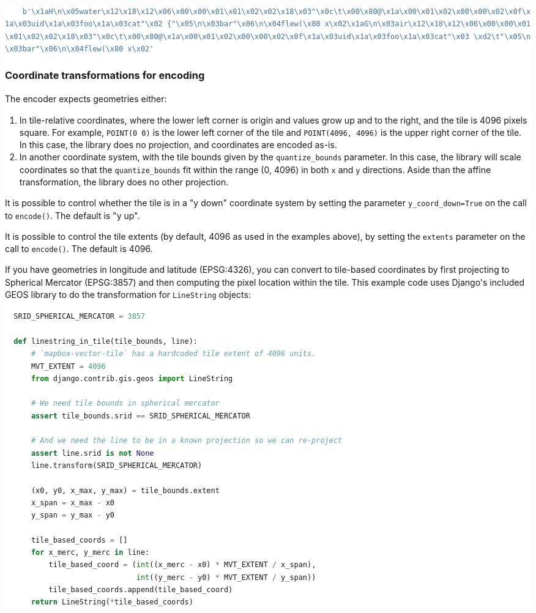 ```python
    b'\x1aH\n\x05water\x12\x18\x12\x06\x00\x00\x01\x01\x02\x02\x18\x03"\x0c\t\x00\x80@\x1a\x00\x01\x02\x00\x00\x02\x0f\x1a\x03uid\x1a\x03foo\x1a\x03cat"\x02 {"\x05\n\x03bar"\x06\n\x04flew(\x80 x\x02\x1aG\n\x03air\x12\x18\x12\x06\x00\x00\x01\x01\x02\x02\x18\x03"\x0c\t\x00\x80@\x1a\x00\x01\x02\x00\x00\x02\x0f\x1a\x03uid\x1a\x03foo\x1a\x03cat"\x03 \xd2\t"\x05\n\x03bar"\x06\n\x04flew(\x80 x\x02'
```

### Coordinate transformations for encoding

The encoder expects geometries either:

1. In tile-relative coordinates, where the lower left corner is origin and values grow up and to the right, and the tile is 4096 pixels square. For example, `POINT(0 0)` is the lower left corner of the tile and `POINT(4096, 4096)` is the upper right corner of the tile. In this case, the library does no projection, and coordinates are encoded as-is.
2. In another coordinate system, with the tile bounds given by the `quantize_bounds` parameter. In this case, the library will scale coordinates so that the `quantize_bounds` fit within the range (0, 4096) in both `x` and `y` directions. Aside than the affine transformation, the library does no other projection.

It is possible to control whether the tile is in a "y down" coordinate system by setting the parameter `y_coord_down=True` on the call to `encode()`. The default is "y up".

It is possible to control the tile extents (by default, 4096 as used in the examples above), by setting the `extents` parameter on the call to `encode()`. The default is 4096.

If you have geometries in longitude and latitude (EPSG:4326), you can convert to tile-based coordinates by first projecting to Spherical Mercator (EPSG:3857) and then computing the pixel location within the tile. This example code uses Django's included GEOS library to do the transformation for `LineString` objects:

```python
  SRID_SPHERICAL_MERCATOR = 3857

  def linestring_in_tile(tile_bounds, line):
      # `mapbox-vector-tile` has a hardcoded tile extent of 4096 units.
      MVT_EXTENT = 4096
      from django.contrib.gis.geos import LineString

      # We need tile bounds in spherical mercator
      assert tile_bounds.srid == SRID_SPHERICAL_MERCATOR

      # And we need the line to be in a known projection so we can re-project
      assert line.srid is not None
      line.transform(SRID_SPHERICAL_MERCATOR)

      (x0, y0, x_max, y_max) = tile_bounds.extent
      x_span = x_max - x0
      y_span = y_max - y0

      tile_based_coords = []
      for x_merc, y_merc in line:
          tile_based_coord = (int((x_merc - x0) * MVT_EXTENT / x_span),
                              int((y_merc - y0) * MVT_EXTENT / y_span))
          tile_based_coords.append(tile_based_coord)
      return LineString(*tile_based_coords)
```
